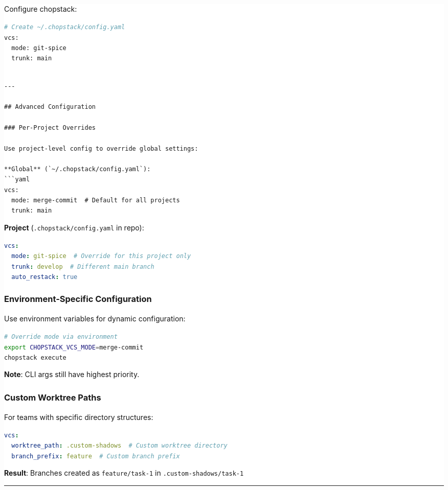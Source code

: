 Configure chopstack:
```bash
# Create ~/.chopstack/config.yaml
vcs:
  mode: git-spice
  trunk: main
```
```

---

## Advanced Configuration

### Per-Project Overrides

Use project-level config to override global settings:

**Global** (`~/.chopstack/config.yaml`):
```yaml
vcs:
  mode: merge-commit  # Default for all projects
  trunk: main
```

**Project** (`.chopstack/config.yaml` in repo):
```yaml
vcs:
  mode: git-spice  # Override for this project only
  trunk: develop  # Different main branch
  auto_restack: true
```

### Environment-Specific Configuration

Use environment variables for dynamic configuration:

```bash
# Override mode via environment
export CHOPSTACK_VCS_MODE=merge-commit
chopstack execute
```

**Note**: CLI args still have highest priority.

### Custom Worktree Paths

For teams with specific directory structures:

```yaml
vcs:
  worktree_path: .custom-shadows  # Custom worktree directory
  branch_prefix: feature  # Custom branch prefix
```

**Result**: Branches created as `feature/task-1` in `.custom-shadows/task-1`

---